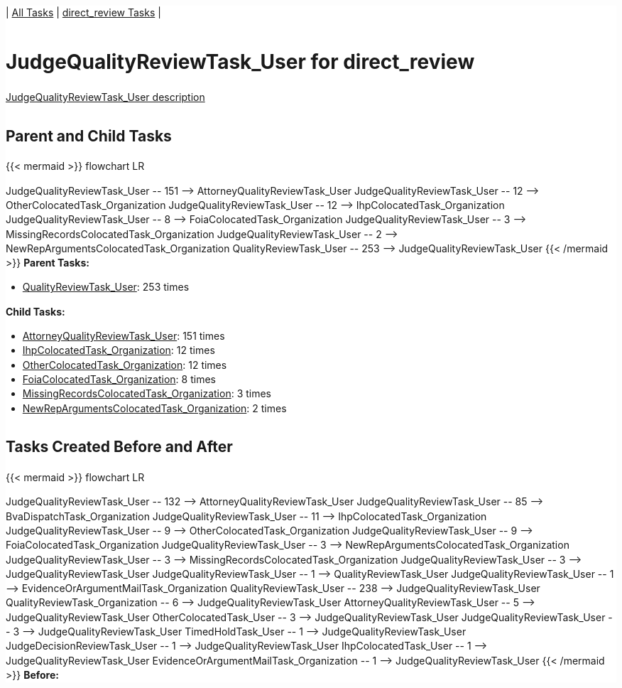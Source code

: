 ---
---

| [All Tasks](../alltasks.md) | [direct_review Tasks](tasklist.md) |

# JudgeQualityReviewTask_User for direct_review

[JudgeQualityReviewTask_User description](../task_descr/JudgeQualityReviewTask_User.md)

## Parent and Child Tasks

{{< mermaid >}}
flowchart LR

JudgeQualityReviewTask_User -- 151 --> AttorneyQualityReviewTask_User
JudgeQualityReviewTask_User -- 12 --> OtherColocatedTask_Organization
JudgeQualityReviewTask_User -- 12 --> IhpColocatedTask_Organization
JudgeQualityReviewTask_User -- 8 --> FoiaColocatedTask_Organization
JudgeQualityReviewTask_User -- 3 --> MissingRecordsColocatedTask_Organization
JudgeQualityReviewTask_User -- 2 --> NewRepArgumentsColocatedTask_Organization
QualityReviewTask_User -- 253 --> JudgeQualityReviewTask_User
{{< /mermaid >}}
**Parent Tasks:**

   * [QualityReviewTask_User](QualityReviewTask_User.md): 253 times

**Child Tasks:**

   * [AttorneyQualityReviewTask_User](AttorneyQualityReviewTask_User.md): 151 times
   * [IhpColocatedTask_Organization](IhpColocatedTask_Organization.md): 12 times
   * [OtherColocatedTask_Organization](OtherColocatedTask_Organization.md): 12 times
   * [FoiaColocatedTask_Organization](FoiaColocatedTask_Organization.md): 8 times
   * [MissingRecordsColocatedTask_Organization](MissingRecordsColocatedTask_Organization.md): 3 times
   * [NewRepArgumentsColocatedTask_Organization](NewRepArgumentsColocatedTask_Organization.md): 2 times

## Tasks Created Before and After

{{< mermaid >}}
flowchart LR

JudgeQualityReviewTask_User -- 132 --> AttorneyQualityReviewTask_User
JudgeQualityReviewTask_User -- 85 --> BvaDispatchTask_Organization
JudgeQualityReviewTask_User -- 11 --> IhpColocatedTask_Organization
JudgeQualityReviewTask_User -- 9 --> OtherColocatedTask_Organization
JudgeQualityReviewTask_User -- 9 --> FoiaColocatedTask_Organization
JudgeQualityReviewTask_User -- 3 --> NewRepArgumentsColocatedTask_Organization
JudgeQualityReviewTask_User -- 3 --> MissingRecordsColocatedTask_Organization
JudgeQualityReviewTask_User -- 3 --> JudgeQualityReviewTask_User
JudgeQualityReviewTask_User -- 1 --> QualityReviewTask_User
JudgeQualityReviewTask_User -- 1 --> EvidenceOrArgumentMailTask_Organization
QualityReviewTask_User -- 238 --> JudgeQualityReviewTask_User
QualityReviewTask_Organization -- 6 --> JudgeQualityReviewTask_User
AttorneyQualityReviewTask_User -- 5 --> JudgeQualityReviewTask_User
OtherColocatedTask_User -- 3 --> JudgeQualityReviewTask_User
JudgeQualityReviewTask_User -- 3 --> JudgeQualityReviewTask_User
TimedHoldTask_User -- 1 --> JudgeQualityReviewTask_User
JudgeDecisionReviewTask_User -- 1 --> JudgeQualityReviewTask_User
IhpColocatedTask_User -- 1 --> JudgeQualityReviewTask_User
EvidenceOrArgumentMailTask_Organization -- 1 --> JudgeQualityReviewTask_User
{{< /mermaid >}}
**Before:**
